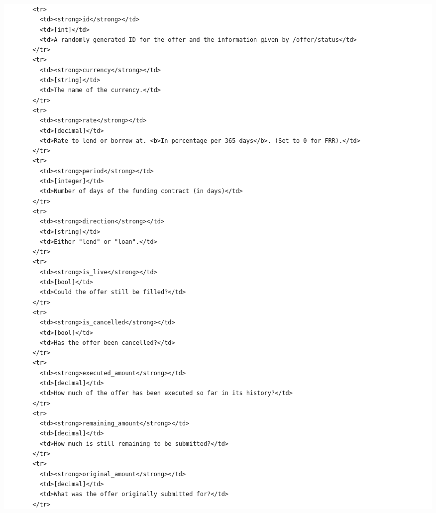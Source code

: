             <tr>
              <td><strong>id</strong></td>
              <td>[int]</td>
              <td>A randomly generated ID for the offer and the information given by /offer/status</td>
            </tr>
            <tr>
              <td><strong>currency</strong></td>
              <td>[string]</td>
              <td>The name of the currency.</td>
            </tr>
            <tr>
              <td><strong>rate</strong></td>
              <td>[decimal]</td>
              <td>Rate to lend or borrow at. <b>In percentage per 365 days</b>. (Set to 0 for FRR).</td>
            </tr>
            <tr>
              <td><strong>period</strong></td>
              <td>[integer]</td>
              <td>Number of days of the funding contract (in days)</td>
            </tr>
            <tr>
              <td><strong>direction</strong></td>
              <td>[string]</td>
              <td>Either "lend" or "loan".</td>
            </tr>
            <tr>
              <td><strong>is_live</strong></td>
              <td>[bool]</td>
              <td>Could the offer still be filled?</td>
            </tr>
            <tr>
              <td><strong>is_cancelled</strong></td>
              <td>[bool]</td>
              <td>Has the offer been cancelled?</td>
            </tr>
            <tr>
              <td><strong>executed_amount</strong></td>
              <td>[decimal]</td>
              <td>How much of the offer has been executed so far in its history?</td>
            </tr>
            <tr>
              <td><strong>remaining_amount</strong></td>
              <td>[decimal]</td>
              <td>How much is still remaining to be submitted?</td>
            </tr>
            <tr>
              <td><strong>original_amount</strong></td>
              <td>[decimal]</td>
              <td>What was the offer originally submitted for?</td>
            </tr>
